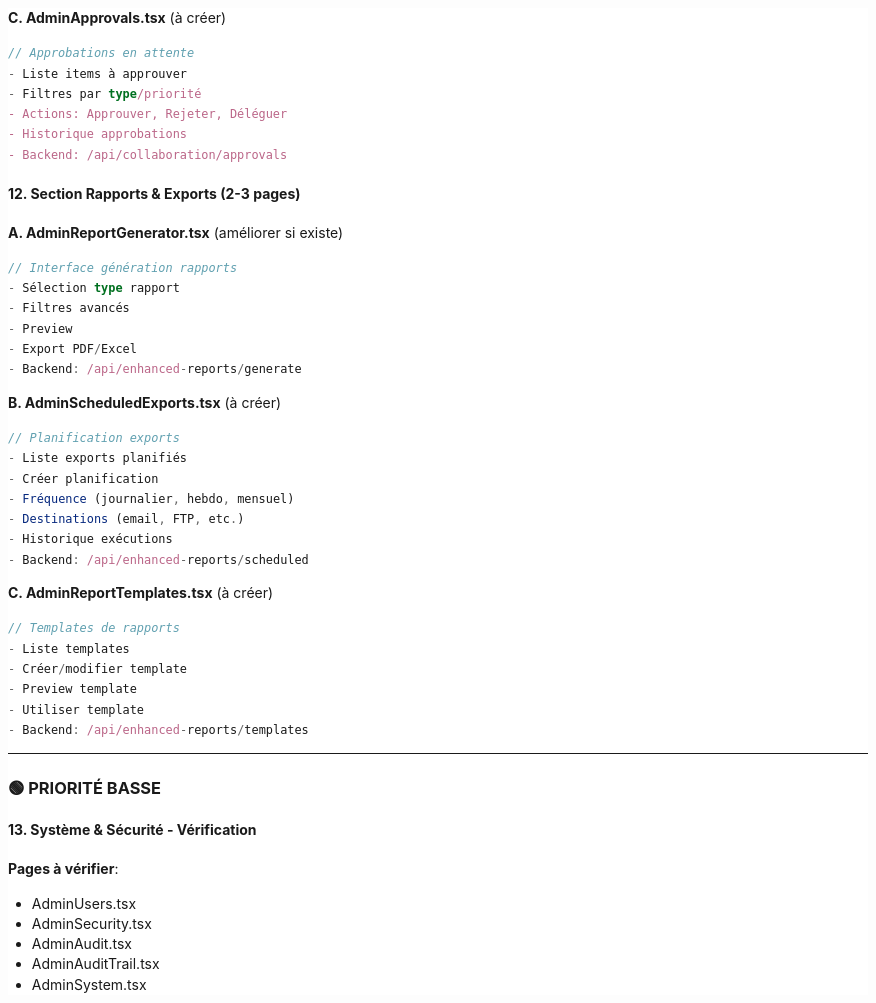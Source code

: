 **C. AdminApprovals.tsx** (à créer)
```typescript
// Approbations en attente
- Liste items à approuver
- Filtres par type/priorité
- Actions: Approuver, Rejeter, Déléguer
- Historique approbations
- Backend: /api/collaboration/approvals
```

#### 12. Section Rapports & Exports (2-3 pages)

**A. AdminReportGenerator.tsx** (améliorer si existe)
```typescript
// Interface génération rapports
- Sélection type rapport
- Filtres avancés
- Preview
- Export PDF/Excel
- Backend: /api/enhanced-reports/generate
```

**B. AdminScheduledExports.tsx** (à créer)
```typescript
// Planification exports
- Liste exports planifiés
- Créer planification
- Fréquence (journalier, hebdo, mensuel)
- Destinations (email, FTP, etc.)
- Historique exécutions
- Backend: /api/enhanced-reports/scheduled
```

**C. AdminReportTemplates.tsx** (à créer)
```typescript
// Templates de rapports
- Liste templates
- Créer/modifier template
- Preview template
- Utiliser template
- Backend: /api/enhanced-reports/templates
```

---

### 🟢 PRIORITÉ BASSE

#### 13. Système & Sécurité - Vérification
**Pages à vérifier**:
- AdminUsers.tsx
- AdminSecurity.tsx
- AdminAudit.tsx
- AdminAuditTrail.tsx
- AdminSystem.tsx
